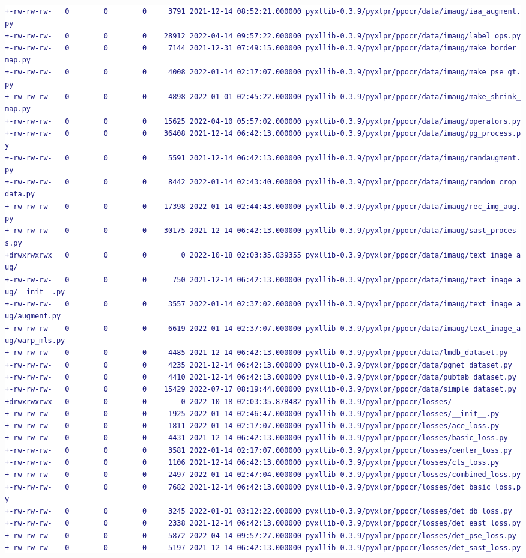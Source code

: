 ```diff
+-rw-rw-rw-   0        0        0     3791 2021-12-14 08:52:21.000000 pyxllib-0.3.9/pyxlpr/ppocr/data/imaug/iaa_augment.py
+-rw-rw-rw-   0        0        0    28912 2022-04-14 09:57:22.000000 pyxllib-0.3.9/pyxlpr/ppocr/data/imaug/label_ops.py
+-rw-rw-rw-   0        0        0     7144 2021-12-31 07:49:15.000000 pyxllib-0.3.9/pyxlpr/ppocr/data/imaug/make_border_map.py
+-rw-rw-rw-   0        0        0     4008 2022-01-14 02:17:07.000000 pyxllib-0.3.9/pyxlpr/ppocr/data/imaug/make_pse_gt.py
+-rw-rw-rw-   0        0        0     4898 2022-01-01 02:45:22.000000 pyxllib-0.3.9/pyxlpr/ppocr/data/imaug/make_shrink_map.py
+-rw-rw-rw-   0        0        0    15625 2022-04-10 05:57:02.000000 pyxllib-0.3.9/pyxlpr/ppocr/data/imaug/operators.py
+-rw-rw-rw-   0        0        0    36408 2021-12-14 06:42:13.000000 pyxllib-0.3.9/pyxlpr/ppocr/data/imaug/pg_process.py
+-rw-rw-rw-   0        0        0     5591 2021-12-14 06:42:13.000000 pyxllib-0.3.9/pyxlpr/ppocr/data/imaug/randaugment.py
+-rw-rw-rw-   0        0        0     8442 2022-01-14 02:43:40.000000 pyxllib-0.3.9/pyxlpr/ppocr/data/imaug/random_crop_data.py
+-rw-rw-rw-   0        0        0    17398 2022-01-14 02:44:43.000000 pyxllib-0.3.9/pyxlpr/ppocr/data/imaug/rec_img_aug.py
+-rw-rw-rw-   0        0        0    30175 2021-12-14 06:42:13.000000 pyxllib-0.3.9/pyxlpr/ppocr/data/imaug/sast_process.py
+drwxrwxrwx   0        0        0        0 2022-10-18 02:03:35.839355 pyxllib-0.3.9/pyxlpr/ppocr/data/imaug/text_image_aug/
+-rw-rw-rw-   0        0        0      750 2021-12-14 06:42:13.000000 pyxllib-0.3.9/pyxlpr/ppocr/data/imaug/text_image_aug/__init__.py
+-rw-rw-rw-   0        0        0     3557 2022-01-14 02:37:02.000000 pyxllib-0.3.9/pyxlpr/ppocr/data/imaug/text_image_aug/augment.py
+-rw-rw-rw-   0        0        0     6619 2022-01-14 02:37:07.000000 pyxllib-0.3.9/pyxlpr/ppocr/data/imaug/text_image_aug/warp_mls.py
+-rw-rw-rw-   0        0        0     4485 2021-12-14 06:42:13.000000 pyxllib-0.3.9/pyxlpr/ppocr/data/lmdb_dataset.py
+-rw-rw-rw-   0        0        0     4235 2021-12-14 06:42:13.000000 pyxllib-0.3.9/pyxlpr/ppocr/data/pgnet_dataset.py
+-rw-rw-rw-   0        0        0     4410 2021-12-14 06:42:13.000000 pyxllib-0.3.9/pyxlpr/ppocr/data/pubtab_dataset.py
+-rw-rw-rw-   0        0        0    15429 2022-07-17 08:19:44.000000 pyxllib-0.3.9/pyxlpr/ppocr/data/simple_dataset.py
+drwxrwxrwx   0        0        0        0 2022-10-18 02:03:35.878482 pyxllib-0.3.9/pyxlpr/ppocr/losses/
+-rw-rw-rw-   0        0        0     1925 2022-01-14 02:46:47.000000 pyxllib-0.3.9/pyxlpr/ppocr/losses/__init__.py
+-rw-rw-rw-   0        0        0     1811 2022-01-14 02:17:07.000000 pyxllib-0.3.9/pyxlpr/ppocr/losses/ace_loss.py
+-rw-rw-rw-   0        0        0     4431 2021-12-14 06:42:13.000000 pyxllib-0.3.9/pyxlpr/ppocr/losses/basic_loss.py
+-rw-rw-rw-   0        0        0     3581 2022-01-14 02:17:07.000000 pyxllib-0.3.9/pyxlpr/ppocr/losses/center_loss.py
+-rw-rw-rw-   0        0        0     1106 2021-12-14 06:42:13.000000 pyxllib-0.3.9/pyxlpr/ppocr/losses/cls_loss.py
+-rw-rw-rw-   0        0        0     2497 2022-01-14 02:47:04.000000 pyxllib-0.3.9/pyxlpr/ppocr/losses/combined_loss.py
+-rw-rw-rw-   0        0        0     7682 2021-12-14 06:42:13.000000 pyxllib-0.3.9/pyxlpr/ppocr/losses/det_basic_loss.py
+-rw-rw-rw-   0        0        0     3245 2022-01-01 03:12:22.000000 pyxllib-0.3.9/pyxlpr/ppocr/losses/det_db_loss.py
+-rw-rw-rw-   0        0        0     2338 2021-12-14 06:42:13.000000 pyxllib-0.3.9/pyxlpr/ppocr/losses/det_east_loss.py
+-rw-rw-rw-   0        0        0     5872 2022-04-14 09:57:27.000000 pyxllib-0.3.9/pyxlpr/ppocr/losses/det_pse_loss.py
+-rw-rw-rw-   0        0        0     5197 2021-12-14 06:42:13.000000 pyxllib-0.3.9/pyxlpr/ppocr/losses/det_sast_loss.py
```